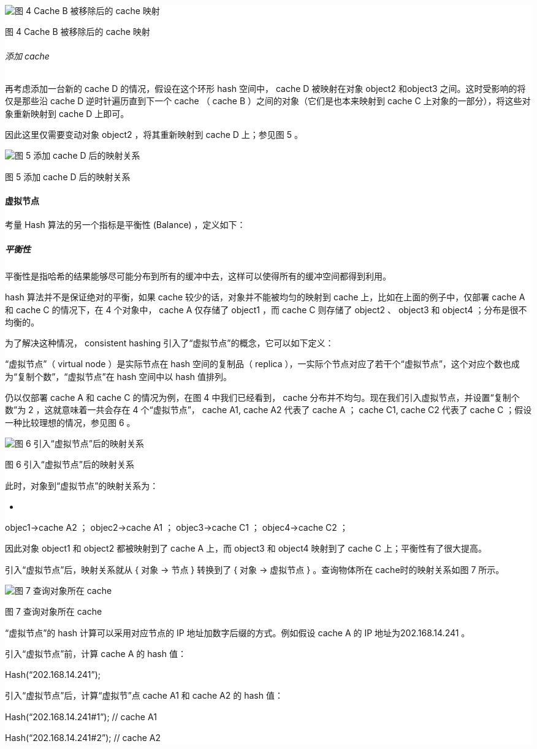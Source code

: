 ![图 4 Cache B 被移除后的 cache 映射](https://wizardforcel.gitbooks.io/the-art-of-programming-by-july/images/16~20/20.4.jpg)

图 4 Cache B 被移除后的 cache 映射

###### 添加 cache

再考虑添加一台新的 cache D 的情况，假设在这个环形 hash 空间中， cache D 被映射在对象 object2 和object3 之间。这时受影响的将仅是那些沿 cache D 逆时针遍历直到下一个 cache （ cache B ）之间的对象（它们是也本来映射到 cache C 上对象的一部分），将这些对象重新映射到 cache D 上即可。

因此这里仅需要变动对象 object2 ，将其重新映射到 cache D 上；参见图 5 。

![图 5 添加 cache D 后的映射关系](https://wizardforcel.gitbooks.io/the-art-of-programming-by-july/images/16~20/20.5.jpg)

图 5 添加 cache D 后的映射关系

#### 虚拟节点

考量 Hash 算法的另一个指标是平衡性 (Balance) ，定义如下：

##### 平衡性

平衡性是指哈希的结果能够尽可能分布到所有的缓冲中去，这样可以使得所有的缓冲空间都得到利用。

hash 算法并不是保证绝对的平衡，如果 cache 较少的话，对象并不能被均匀的映射到 cache 上，比如在上面的例子中，仅部署 cache A 和 cache C 的情况下，在 4 个对象中， cache A 仅存储了 object1 ，而 cache C 则存储了 object2 、 object3 和 object4 ；分布是很不均衡的。

为了解决这种情况， consistent hashing 引入了“虚拟节点”的概念，它可以如下定义：

“虚拟节点”（ virtual node ）是实际节点在 hash 空间的复制品（ replica ），一实际个节点对应了若干个“虚拟节点”，这个对应个数也成为“复制个数”，“虚拟节点”在 hash 空间中以 hash 值排列。

仍以仅部署 cache A 和 cache C 的情况为例，在图 4 中我们已经看到， cache 分布并不均匀。现在我们引入虚拟节点，并设置“复制个数”为 2 ，这就意味着一共会存在 4 个“虚拟节点”， cache A1, cache A2 代表了 cache A ； cache C1, cache C2 代表了 cache C ；假设一种比较理想的情况，参见图 6 。

![图 6 引入“虚拟节点”后的映射关系](https://wizardforcel.gitbooks.io/the-art-of-programming-by-july/images/16~20/20.6.jpg)

图 6 引入“虚拟节点”后的映射关系

此时，对象到“虚拟节点”的映射关系为：

+



objec1->cache A2 ； objec2->cache A1 ； objec3->cache C1 ； objec4->cache C2 ；

因此对象 object1 和 object2 都被映射到了 cache A 上，而 object3 和 object4 映射到了 cache C 上；平衡性有了很大提高。

引入“虚拟节点”后，映射关系就从 { 对象 -> 节点 } 转换到了 { 对象 -> 虚拟节点 } 。查询物体所在 cache时的映射关系如图 7 所示。

![图 7 查询对象所在 cache](https://wizardforcel.gitbooks.io/the-art-of-programming-by-july/images/16~20/20.7.jpg)

图 7 查询对象所在 cache

“虚拟节点”的 hash 计算可以采用对应节点的 IP 地址加数字后缀的方式。例如假设 cache A 的 IP 地址为202.168.14.241 。

引入“虚拟节点”前，计算 cache A 的 hash 值：

Hash(“202.168.14.241”);

引入“虚拟节点”后，计算“虚拟节”点 cache A1 和 cache A2 的 hash 值：

Hash(“202.168.14.241#1”); // cache A1

Hash(“202.168.14.241#2”); // cache A2